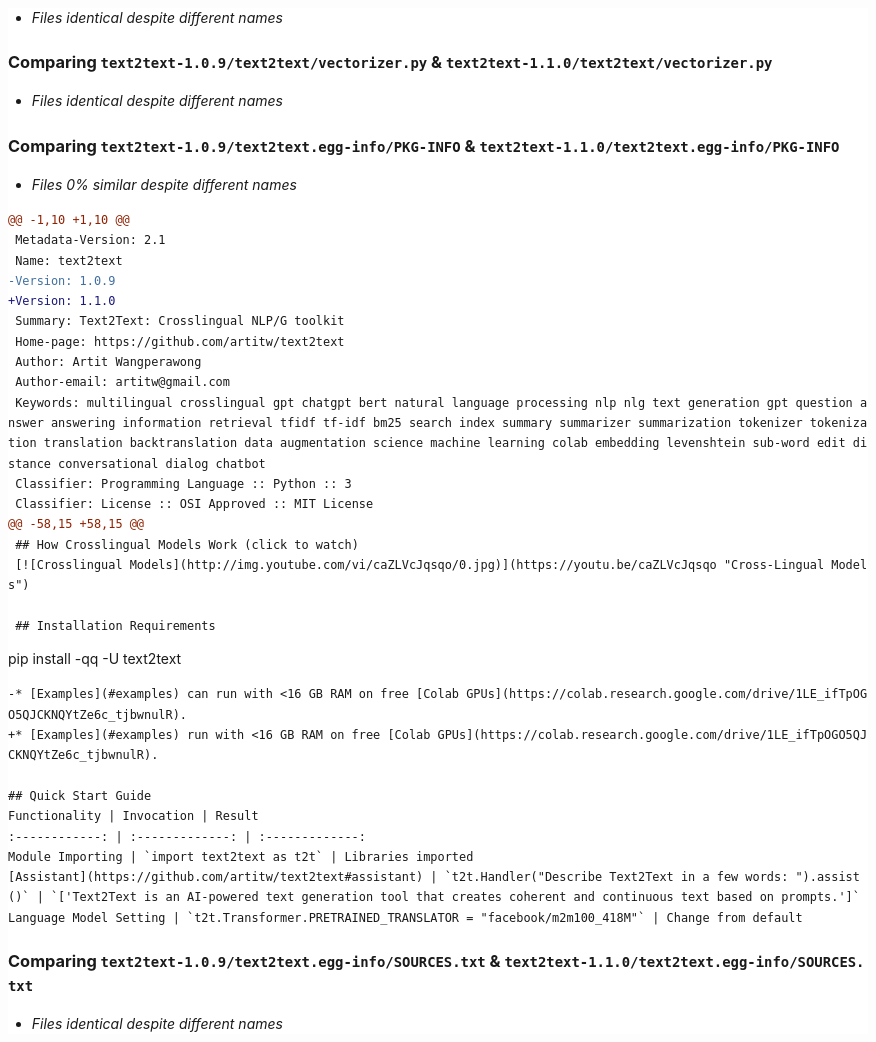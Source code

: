  * *Files identical despite different names*

### Comparing `text2text-1.0.9/text2text/vectorizer.py` & `text2text-1.1.0/text2text/vectorizer.py`

 * *Files identical despite different names*

### Comparing `text2text-1.0.9/text2text.egg-info/PKG-INFO` & `text2text-1.1.0/text2text.egg-info/PKG-INFO`

 * *Files 0% similar despite different names*

```diff
@@ -1,10 +1,10 @@
 Metadata-Version: 2.1
 Name: text2text
-Version: 1.0.9
+Version: 1.1.0
 Summary: Text2Text: Crosslingual NLP/G toolkit
 Home-page: https://github.com/artitw/text2text
 Author: Artit Wangperawong
 Author-email: artitw@gmail.com
 Keywords: multilingual crosslingual gpt chatgpt bert natural language processing nlp nlg text generation gpt question answer answering information retrieval tfidf tf-idf bm25 search index summary summarizer summarization tokenizer tokenization translation backtranslation data augmentation science machine learning colab embedding levenshtein sub-word edit distance conversational dialog chatbot
 Classifier: Programming Language :: Python :: 3
 Classifier: License :: OSI Approved :: MIT License
@@ -58,15 +58,15 @@
 ## How Crosslingual Models Work (click to watch)
 [![Crosslingual Models](http://img.youtube.com/vi/caZLVcJqsqo/0.jpg)](https://youtu.be/caZLVcJqsqo "Cross-Lingual Models")
 
 ## Installation Requirements
 ```
 pip install -qq -U text2text
 ```
-* [Examples](#examples) can run with <16 GB RAM on free [Colab GPUs](https://colab.research.google.com/drive/1LE_ifTpOGO5QJCKNQYtZe6c_tjbwnulR).
+* [Examples](#examples) run with <16 GB RAM on free [Colab GPUs](https://colab.research.google.com/drive/1LE_ifTpOGO5QJCKNQYtZe6c_tjbwnulR).
 
 ## Quick Start Guide
 Functionality | Invocation | Result
 :------------: | :-------------: | :-------------:
 Module Importing | `import text2text as t2t` | Libraries imported
 [Assistant](https://github.com/artitw/text2text#assistant) | `t2t.Handler("Describe Text2Text in a few words: ").assist()` | `['Text2Text is an AI-powered text generation tool that creates coherent and continuous text based on prompts.']`
 Language Model Setting | `t2t.Transformer.PRETRAINED_TRANSLATOR = "facebook/m2m100_418M"` | Change from default
```

### Comparing `text2text-1.0.9/text2text.egg-info/SOURCES.txt` & `text2text-1.1.0/text2text.egg-info/SOURCES.txt`

 * *Files identical despite different names*

